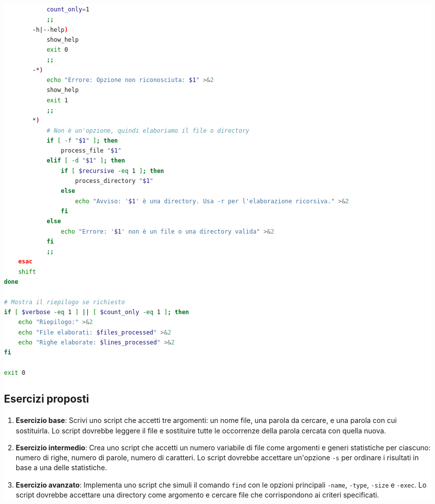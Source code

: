 ```bash
            count_only=1
            ;;
        -h|--help)
            show_help
            exit 0
            ;;
        -*)
            echo "Errore: Opzione non riconosciuta: $1" >&2
            show_help
            exit 1
            ;;
        *)
            # Non è un'opzione, quindi elaboriamo il file o directory
            if [ -f "$1" ]; then
                process_file "$1"
            elif [ -d "$1" ]; then
                if [ $recursive -eq 1 ]; then
                    process_directory "$1"
                else
                    echo "Avviso: '$1' è una directory. Usa -r per l'elaborazione ricorsiva." >&2
                fi
            else
                echo "Errore: '$1' non è un file o una directory valida" >&2
            fi
            ;;
    esac
    shift
done

# Mostra il riepilogo se richiesto
if [ $verbose -eq 1 ] || [ $count_only -eq 1 ]; then
    echo "Riepilogo:" >&2
    echo "File elaborati: $files_processed" >&2
    echo "Righe elaborate: $lines_processed" >&2
fi

exit 0

```

## Esercizi proposti

1. **Esercizio base**: Scrivi uno script che accetti tre argomenti: un nome file, una parola da cercare, e una parola con cui sostituirla. Lo script dovrebbe leggere il file e sostituire tutte le occorrenze della parola cercata con quella nuova.

2. **Esercizio intermedio**: Crea uno script che accetti un numero variabile di file come argomenti e generi statistiche per ciascuno: numero di righe, numero di parole, numero di caratteri. Lo script dovrebbe accettare un'opzione `-s` per ordinare i risultati in base a una delle statistiche.

3. **Esercizio avanzato**: Implementa uno script che simuli il comando `find` con le opzioni principali `-name`, `-type`, `-size` e `-exec`. Lo script dovrebbe accettare una directory come argomento e cercare file che corrispondono ai criteri specificati.
